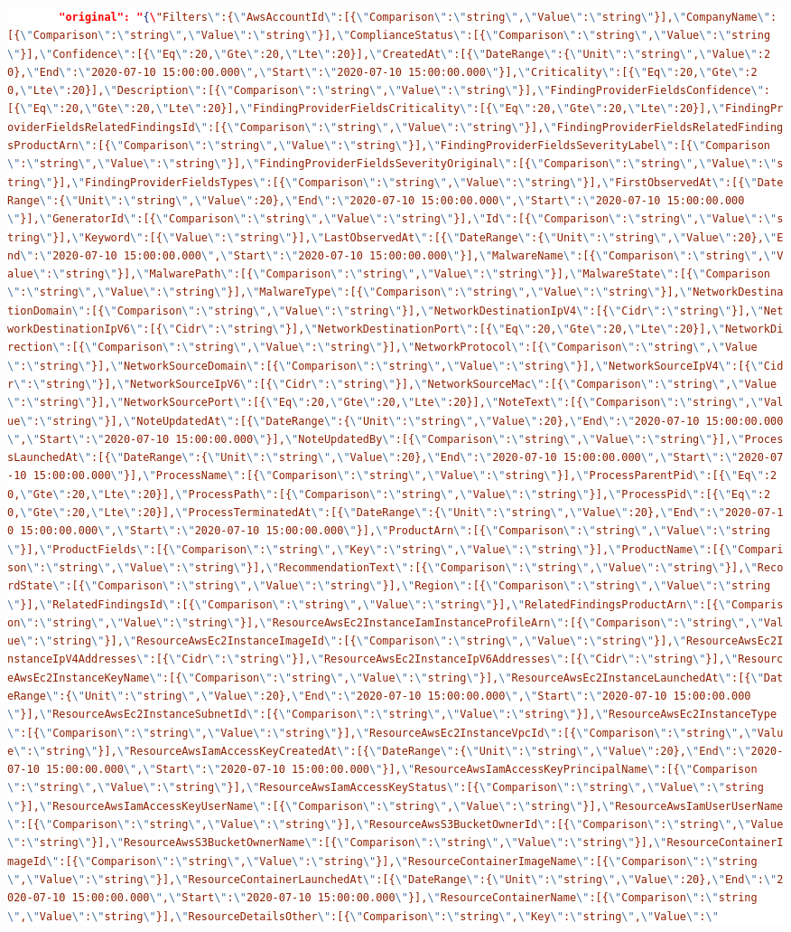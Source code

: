 ```json
        "original": "{\"Filters\":{\"AwsAccountId\":[{\"Comparison\":\"string\",\"Value\":\"string\"}],\"CompanyName\":[{\"Comparison\":\"string\",\"Value\":\"string\"}],\"ComplianceStatus\":[{\"Comparison\":\"string\",\"Value\":\"string\"}],\"Confidence\":[{\"Eq\":20,\"Gte\":20,\"Lte\":20}],\"CreatedAt\":[{\"DateRange\":{\"Unit\":\"string\",\"Value\":20},\"End\":\"2020-07-10 15:00:00.000\",\"Start\":\"2020-07-10 15:00:00.000\"}],\"Criticality\":[{\"Eq\":20,\"Gte\":20,\"Lte\":20}],\"Description\":[{\"Comparison\":\"string\",\"Value\":\"string\"}],\"FindingProviderFieldsConfidence\":[{\"Eq\":20,\"Gte\":20,\"Lte\":20}],\"FindingProviderFieldsCriticality\":[{\"Eq\":20,\"Gte\":20,\"Lte\":20}],\"FindingProviderFieldsRelatedFindingsId\":[{\"Comparison\":\"string\",\"Value\":\"string\"}],\"FindingProviderFieldsRelatedFindingsProductArn\":[{\"Comparison\":\"string\",\"Value\":\"string\"}],\"FindingProviderFieldsSeverityLabel\":[{\"Comparison\":\"string\",\"Value\":\"string\"}],\"FindingProviderFieldsSeverityOriginal\":[{\"Comparison\":\"string\",\"Value\":\"string\"}],\"FindingProviderFieldsTypes\":[{\"Comparison\":\"string\",\"Value\":\"string\"}],\"FirstObservedAt\":[{\"DateRange\":{\"Unit\":\"string\",\"Value\":20},\"End\":\"2020-07-10 15:00:00.000\",\"Start\":\"2020-07-10 15:00:00.000\"}],\"GeneratorId\":[{\"Comparison\":\"string\",\"Value\":\"string\"}],\"Id\":[{\"Comparison\":\"string\",\"Value\":\"string\"}],\"Keyword\":[{\"Value\":\"string\"}],\"LastObservedAt\":[{\"DateRange\":{\"Unit\":\"string\",\"Value\":20},\"End\":\"2020-07-10 15:00:00.000\",\"Start\":\"2020-07-10 15:00:00.000\"}],\"MalwareName\":[{\"Comparison\":\"string\",\"Value\":\"string\"}],\"MalwarePath\":[{\"Comparison\":\"string\",\"Value\":\"string\"}],\"MalwareState\":[{\"Comparison\":\"string\",\"Value\":\"string\"}],\"MalwareType\":[{\"Comparison\":\"string\",\"Value\":\"string\"}],\"NetworkDestinationDomain\":[{\"Comparison\":\"string\",\"Value\":\"string\"}],\"NetworkDestinationIpV4\":[{\"Cidr\":\"string\"}],\"NetworkDestinationIpV6\":[{\"Cidr\":\"string\"}],\"NetworkDestinationPort\":[{\"Eq\":20,\"Gte\":20,\"Lte\":20}],\"NetworkDirection\":[{\"Comparison\":\"string\",\"Value\":\"string\"}],\"NetworkProtocol\":[{\"Comparison\":\"string\",\"Value\":\"string\"}],\"NetworkSourceDomain\":[{\"Comparison\":\"string\",\"Value\":\"string\"}],\"NetworkSourceIpV4\":[{\"Cidr\":\"string\"}],\"NetworkSourceIpV6\":[{\"Cidr\":\"string\"}],\"NetworkSourceMac\":[{\"Comparison\":\"string\",\"Value\":\"string\"}],\"NetworkSourcePort\":[{\"Eq\":20,\"Gte\":20,\"Lte\":20}],\"NoteText\":[{\"Comparison\":\"string\",\"Value\":\"string\"}],\"NoteUpdatedAt\":[{\"DateRange\":{\"Unit\":\"string\",\"Value\":20},\"End\":\"2020-07-10 15:00:00.000\",\"Start\":\"2020-07-10 15:00:00.000\"}],\"NoteUpdatedBy\":[{\"Comparison\":\"string\",\"Value\":\"string\"}],\"ProcessLaunchedAt\":[{\"DateRange\":{\"Unit\":\"string\",\"Value\":20},\"End\":\"2020-07-10 15:00:00.000\",\"Start\":\"2020-07-10 15:00:00.000\"}],\"ProcessName\":[{\"Comparison\":\"string\",\"Value\":\"string\"}],\"ProcessParentPid\":[{\"Eq\":20,\"Gte\":20,\"Lte\":20}],\"ProcessPath\":[{\"Comparison\":\"string\",\"Value\":\"string\"}],\"ProcessPid\":[{\"Eq\":20,\"Gte\":20,\"Lte\":20}],\"ProcessTerminatedAt\":[{\"DateRange\":{\"Unit\":\"string\",\"Value\":20},\"End\":\"2020-07-10 15:00:00.000\",\"Start\":\"2020-07-10 15:00:00.000\"}],\"ProductArn\":[{\"Comparison\":\"string\",\"Value\":\"string\"}],\"ProductFields\":[{\"Comparison\":\"string\",\"Key\":\"string\",\"Value\":\"string\"}],\"ProductName\":[{\"Comparison\":\"string\",\"Value\":\"string\"}],\"RecommendationText\":[{\"Comparison\":\"string\",\"Value\":\"string\"}],\"RecordState\":[{\"Comparison\":\"string\",\"Value\":\"string\"}],\"Region\":[{\"Comparison\":\"string\",\"Value\":\"string\"}],\"RelatedFindingsId\":[{\"Comparison\":\"string\",\"Value\":\"string\"}],\"RelatedFindingsProductArn\":[{\"Comparison\":\"string\",\"Value\":\"string\"}],\"ResourceAwsEc2InstanceIamInstanceProfileArn\":[{\"Comparison\":\"string\",\"Value\":\"string\"}],\"ResourceAwsEc2InstanceImageId\":[{\"Comparison\":\"string\",\"Value\":\"string\"}],\"ResourceAwsEc2InstanceIpV4Addresses\":[{\"Cidr\":\"string\"}],\"ResourceAwsEc2InstanceIpV6Addresses\":[{\"Cidr\":\"string\"}],\"ResourceAwsEc2InstanceKeyName\":[{\"Comparison\":\"string\",\"Value\":\"string\"}],\"ResourceAwsEc2InstanceLaunchedAt\":[{\"DateRange\":{\"Unit\":\"string\",\"Value\":20},\"End\":\"2020-07-10 15:00:00.000\",\"Start\":\"2020-07-10 15:00:00.000\"}],\"ResourceAwsEc2InstanceSubnetId\":[{\"Comparison\":\"string\",\"Value\":\"string\"}],\"ResourceAwsEc2InstanceType\":[{\"Comparison\":\"string\",\"Value\":\"string\"}],\"ResourceAwsEc2InstanceVpcId\":[{\"Comparison\":\"string\",\"Value\":\"string\"}],\"ResourceAwsIamAccessKeyCreatedAt\":[{\"DateRange\":{\"Unit\":\"string\",\"Value\":20},\"End\":\"2020-07-10 15:00:00.000\",\"Start\":\"2020-07-10 15:00:00.000\"}],\"ResourceAwsIamAccessKeyPrincipalName\":[{\"Comparison\":\"string\",\"Value\":\"string\"}],\"ResourceAwsIamAccessKeyStatus\":[{\"Comparison\":\"string\",\"Value\":\"string\"}],\"ResourceAwsIamAccessKeyUserName\":[{\"Comparison\":\"string\",\"Value\":\"string\"}],\"ResourceAwsIamUserUserName\":[{\"Comparison\":\"string\",\"Value\":\"string\"}],\"ResourceAwsS3BucketOwnerId\":[{\"Comparison\":\"string\",\"Value\":\"string\"}],\"ResourceAwsS3BucketOwnerName\":[{\"Comparison\":\"string\",\"Value\":\"string\"}],\"ResourceContainerImageId\":[{\"Comparison\":\"string\",\"Value\":\"string\"}],\"ResourceContainerImageName\":[{\"Comparison\":\"string\",\"Value\":\"string\"}],\"ResourceContainerLaunchedAt\":[{\"DateRange\":{\"Unit\":\"string\",\"Value\":20},\"End\":\"2020-07-10 15:00:00.000\",\"Start\":\"2020-07-10 15:00:00.000\"}],\"ResourceContainerName\":[{\"Comparison\":\"string\",\"Value\":\"string\"}],\"ResourceDetailsOther\":[{\"Comparison\":\"string\",\"Key\":\"string\",\"Value\":\"
```